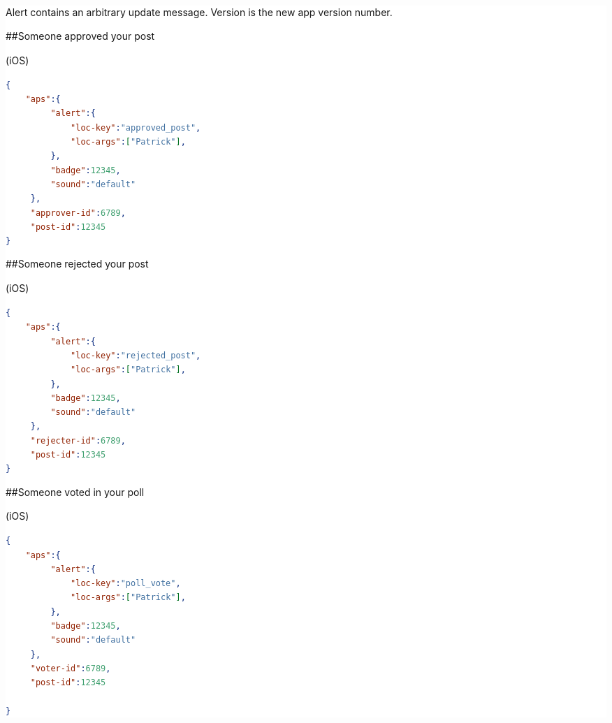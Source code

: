 Alert contains an arbitrary update message.
Version is the new app version number.

##Someone approved your post

(iOS)

```json
{
    "aps":{
         "alert":{
             "loc-key":"approved_post",
             "loc-args":["Patrick"],
         },
         "badge":12345,
         "sound":"default"
     },
     "approver-id":6789,
     "post-id":12345
}

```

##Someone rejected your post

(iOS)

```json
{
    "aps":{
         "alert":{
             "loc-key":"rejected_post",
             "loc-args":["Patrick"],
         },
         "badge":12345,
         "sound":"default"
     },
     "rejecter-id":6789,
     "post-id":12345
}
```

##Someone voted in your poll

(iOS)

```json
{
    "aps":{
         "alert":{
             "loc-key":"poll_vote",
             "loc-args":["Patrick"],
         },
         "badge":12345,
         "sound":"default"
     },
     "voter-id":6789,
     "post-id":12345

}
```
